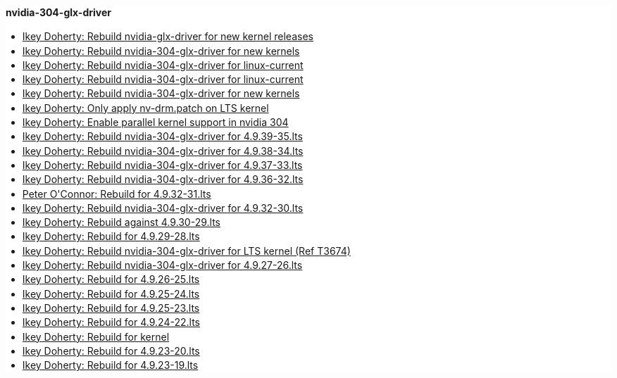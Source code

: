 
**nvidia-304-glx-driver**

 - [Ikey Doherty: Rebuild nvidia-glx-driver for new kernel releases](https://dev.solus-project.com/source/nvidia-304-glx-driver/browse/master/;fe151b8)
 - [Ikey Doherty: Rebuild nvidia-304-glx-driver for new kernels](https://dev.solus-project.com/source/nvidia-304-glx-driver/browse/master/;6fab112)
 - [Ikey Doherty: Rebuild nvidia-304-glx-driver for linux-current](https://dev.solus-project.com/source/nvidia-304-glx-driver/browse/master/;813455f)
 - [Ikey Doherty: Rebuild nvidia-304-glx-driver for linux-current](https://dev.solus-project.com/source/nvidia-304-glx-driver/browse/master/;5d151aa)
 - [Ikey Doherty: Rebuild nvidia-304-glx-driver for new kernels](https://dev.solus-project.com/source/nvidia-304-glx-driver/browse/master/;05f8aab)
 - [Ikey Doherty: Only apply nv-drm.patch on LTS kernel](https://dev.solus-project.com/source/nvidia-304-glx-driver/browse/master/;edec8de)
 - [Ikey Doherty: Enable parallel kernel support in nvidia 304](https://dev.solus-project.com/source/nvidia-304-glx-driver/browse/master/;db7fbb5)
 - [Ikey Doherty: Rebuild nvidia-304-glx-driver for 4.9.39-35.lts](https://dev.solus-project.com/source/nvidia-304-glx-driver/browse/master/;335e340)
 - [Ikey Doherty: Rebuild nvidia-304-glx-driver for 4.9.38-34.lts](https://dev.solus-project.com/source/nvidia-304-glx-driver/browse/master/;669ba6c)
 - [Ikey Doherty: Rebuild nvidia-304-glx-driver for 4.9.37-33.lts](https://dev.solus-project.com/source/nvidia-304-glx-driver/browse/master/;fa1cd20)
 - [Ikey Doherty: Rebuild nvidia-304-glx-driver for 4.9.36-32.lts](https://dev.solus-project.com/source/nvidia-304-glx-driver/browse/master/;e04d18d)
 - [Peter O'Connor: Rebuild for 4.9.32-31.lts](https://dev.solus-project.com/source/nvidia-304-glx-driver/browse/master/;c6beb8b)
 - [Ikey Doherty: Rebuild nvidia-304-glx-driver for 4.9.32-30.lts](https://dev.solus-project.com/source/nvidia-304-glx-driver/browse/master/;17e618c)
 - [Ikey Doherty: Rebuild against 4.9.30-29.lts](https://dev.solus-project.com/source/nvidia-304-glx-driver/browse/master/;44988b3)
 - [Ikey Doherty: Rebuild for 4.9.29-28.lts](https://dev.solus-project.com/source/nvidia-304-glx-driver/browse/master/;d836e34)
 - [Ikey Doherty: Rebuild nvidia-304-glx-driver for LTS kernel (Ref T3674)](https://dev.solus-project.com/source/nvidia-304-glx-driver/browse/master/;fe62f9d)
 - [Ikey Doherty: Rebuild nvidia-304-glx-driver for 4.9.27-26.lts](https://dev.solus-project.com/source/nvidia-304-glx-driver/browse/master/;13df579)
 - [Ikey Doherty: Rebuild for 4.9.26-25.lts](https://dev.solus-project.com/source/nvidia-304-glx-driver/browse/master/;189fca3)
 - [Ikey Doherty: Rebuild for 4.9.25-24.lts](https://dev.solus-project.com/source/nvidia-304-glx-driver/browse/master/;9c30bde)
 - [Ikey Doherty: Rebuild for 4.9.25-23.lts](https://dev.solus-project.com/source/nvidia-304-glx-driver/browse/master/;6ab22e1)
 - [Ikey Doherty: Rebuild for 4.9.24-22.lts](https://dev.solus-project.com/source/nvidia-304-glx-driver/browse/master/;5796703)
 - [Ikey Doherty: Rebuild for kernel](https://dev.solus-project.com/source/nvidia-304-glx-driver/browse/master/;5c34de4)
 - [Ikey Doherty: Rebuild for 4.9.23-20.lts](https://dev.solus-project.com/source/nvidia-304-glx-driver/browse/master/;6a217c3)
 - [Ikey Doherty: Rebuild for 4.9.23-19.lts](https://dev.solus-project.com/source/nvidia-304-glx-driver/browse/master/;5995eed)
